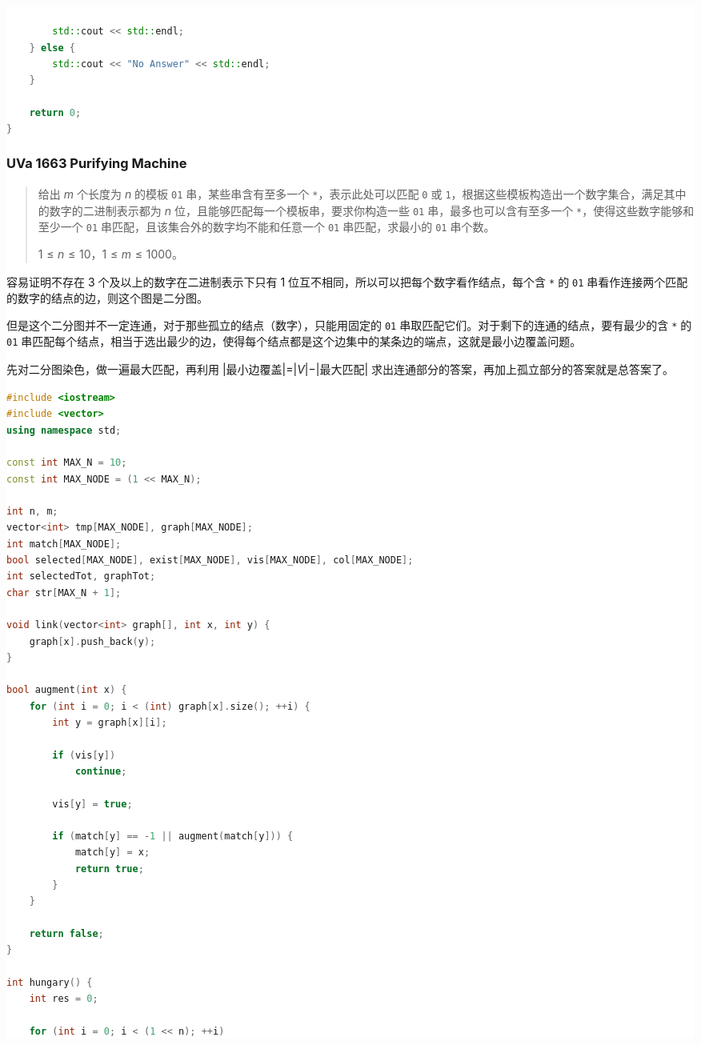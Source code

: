 ```cpp
        
        std::cout << std::endl;
    } else {
        std::cout << "No Answer" << std::endl;
    }

    return 0;
}
```

### UVa 1663 Purifying Machine
> 给出 $m$ 个长度为 $n$ 的模板 `01` 串，某些串含有至多一个 `*`，表示此处可以匹配 `0` 或 `1`，根据这些模板构造出一个数字集合，满足其中的数字的二进制表示都为 $n$ 位，且能够匹配每一个模板串，要求你构造一些 `01` 串，最多也可以含有至多一个 `*`，使得这些数字能够和至少一个 `01` 串匹配，且该集合外的数字均不能和任意一个 `01` 串匹配，求最小的 `01` 串个数。
>
> $1\le n\le 10$，$1\le m\le 1000$。

容易证明不存在 $3$ 个及以上的数字在二进制表示下只有 $1$ 位互不相同，所以可以把每个数字看作结点，每个含 `*` 的 `01` 串看作连接两个匹配的数字的结点的边，则这个图是二分图。

但是这个二分图并不一定连通，对于那些孤立的结点（数字），只能用固定的 `01` 串取匹配它们。对于剩下的连通的结点，要有最少的含 `*` 的 `01` 串匹配每个结点，相当于选出最少的边，使得每个结点都是这个边集中的某条边的端点，这就是最小边覆盖问题。

先对二分图染色，做一遍最大匹配，再利用 $|$最小边覆盖$| = |V| - |$最大匹配$|$ 求出连通部分的答案，再加上孤立部分的答案就是总答案了。

```cpp
#include <iostream>
#include <vector>
using namespace std;

const int MAX_N = 10;
const int MAX_NODE = (1 << MAX_N);

int n, m;
vector<int> tmp[MAX_NODE], graph[MAX_NODE];
int match[MAX_NODE];
bool selected[MAX_NODE], exist[MAX_NODE], vis[MAX_NODE], col[MAX_NODE];
int selectedTot, graphTot;
char str[MAX_N + 1];

void link(vector<int> graph[], int x, int y) {
    graph[x].push_back(y);
}

bool augment(int x) {
    for (int i = 0; i < (int) graph[x].size(); ++i) {
        int y = graph[x][i];

        if (vis[y])
            continue;

        vis[y] = true;

        if (match[y] == -1 || augment(match[y])) {
            match[y] = x;
            return true;
        }
    }

    return false;
}

int hungary() {
    int res = 0;

    for (int i = 0; i < (1 << n); ++i)
```